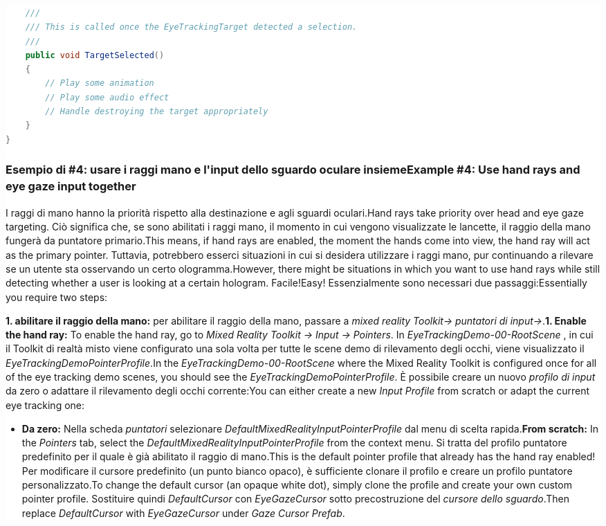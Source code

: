 ```c#
    ///
    /// This is called once the EyeTrackingTarget detected a selection.
    ///
    public void TargetSelected()
    {
        // Play some animation
        // Play some audio effect
        // Handle destroying the target appropriately
    }
}
```

### <a name="example-4-use-hand-rays-and-eye-gaze-input-together"></a><span data-ttu-id="daa27-234">Esempio di #4: usare i raggi mano e l'input dello sguardo oculare insieme</span><span class="sxs-lookup"><span data-stu-id="daa27-234">Example #4: Use hand rays and eye gaze input together</span></span>

<span data-ttu-id="daa27-235">I raggi di mano hanno la priorità rispetto alla destinazione e agli sguardi oculari.</span><span class="sxs-lookup"><span data-stu-id="daa27-235">Hand rays take priority over head and eye gaze targeting.</span></span> <span data-ttu-id="daa27-236">Ciò significa che, se sono abilitati i raggi mano, il momento in cui vengono visualizzate le lancette, il raggio della mano fungerà da puntatore primario.</span><span class="sxs-lookup"><span data-stu-id="daa27-236">This means, if hand rays are enabled, the moment the hands come into view, the hand ray will act as the primary pointer.</span></span>
<span data-ttu-id="daa27-237">Tuttavia, potrebbero esserci situazioni in cui si desidera utilizzare i raggi mano, pur continuando a rilevare se un utente sta osservando un certo ologramma.</span><span class="sxs-lookup"><span data-stu-id="daa27-237">However, there might be situations in which you want to use hand rays while still detecting whether a user is looking at a certain hologram.</span></span> <span data-ttu-id="daa27-238">Facile!</span><span class="sxs-lookup"><span data-stu-id="daa27-238">Easy!</span></span> <span data-ttu-id="daa27-239">Essenzialmente sono necessari due passaggi:</span><span class="sxs-lookup"><span data-stu-id="daa27-239">Essentially you require two steps:</span></span>

<span data-ttu-id="daa27-240">**1. abilitare il raggio della mano:** per abilitare il raggio della mano, passare a _mixed reality Toolkit-> puntatori di input->_.</span><span class="sxs-lookup"><span data-stu-id="daa27-240">**1. Enable the hand ray:** To enable the hand ray, go to _Mixed Reality Toolkit -> Input -> Pointers_.</span></span>
<span data-ttu-id="daa27-241">In _EyeTrackingDemo-00-RootScene_ , in cui il Toolkit di realtà misto viene configurato una sola volta per tutte le scene demo di rilevamento degli occhi, viene visualizzato il _EyeTrackingDemoPointerProfile_.</span><span class="sxs-lookup"><span data-stu-id="daa27-241">In the _EyeTrackingDemo-00-RootScene_ where the Mixed Reality Toolkit is configured once for all of the eye tracking demo scenes, you should see the _EyeTrackingDemoPointerProfile_.</span></span>
<span data-ttu-id="daa27-242">È possibile creare un nuovo _profilo di input_ da zero o adattare il rilevamento degli occhi corrente:</span><span class="sxs-lookup"><span data-stu-id="daa27-242">You can either create a new _Input Profile_ from scratch or adapt the current eye tracking one:</span></span>

- <span data-ttu-id="daa27-243">**Da zero:** Nella scheda _puntatori_ selezionare _DefaultMixedRealityInputPointerProfile_ dal menu di scelta rapida.</span><span class="sxs-lookup"><span data-stu-id="daa27-243">**From scratch:** In the _Pointers_ tab, select the _DefaultMixedRealityInputPointerProfile_ from the context menu.</span></span>
<span data-ttu-id="daa27-244">Si tratta del profilo puntatore predefinito per il quale è già abilitato il raggio di mano.</span><span class="sxs-lookup"><span data-stu-id="daa27-244">This is the default pointer profile that already has the hand ray enabled!</span></span>
<span data-ttu-id="daa27-245">Per modificare il cursore predefinito (un punto bianco opaco), è sufficiente clonare il profilo e creare un profilo puntatore personalizzato.</span><span class="sxs-lookup"><span data-stu-id="daa27-245">To change the default cursor (an opaque white dot), simply clone the profile and create your own custom pointer profile.</span></span>
<span data-ttu-id="daa27-246">Sostituire quindi _DefaultCursor_ con _EyeGazeCursor_ sotto precostruzione del _cursore dello sguardo_.</span><span class="sxs-lookup"><span data-stu-id="daa27-246">Then replace _DefaultCursor_ with _EyeGazeCursor_ under _Gaze Cursor Prefab_.</span></span>  